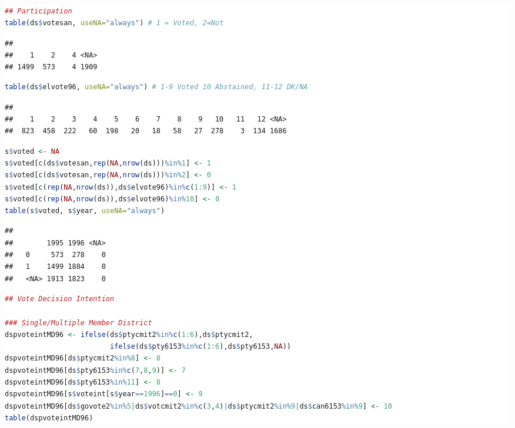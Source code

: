 ``` r
## Participation 
table(ds$votesan, useNA="always") # 1 = Voted, 2=Not
```

    ## 
    ##    1    2    4 <NA> 
    ## 1499  573    4 1909

``` r
table(ds$elvote96, useNA="always") # 1-9 Voted 10 Abstained, 11-12 DK/NA
```

    ## 
    ##    1    2    3    4    5    6    7    8    9   10   11   12 <NA> 
    ##  823  458  222   60  198   20   18   58   27  278    3  134 1686

``` r
s$voted <- NA
s$voted[c(ds$votesan,rep(NA,nrow(ds)))%in%1] <- 1
s$voted[c(ds$votesan,rep(NA,nrow(ds)))%in%2] <- 0
s$voted[c(rep(NA,nrow(ds)),ds$elvote96)%in%c(1:9)] <- 1
s$voted[c(rep(NA,nrow(ds)),ds$elvote96)%in%10] <- 0
table(s$voted, s$year, useNA="always") 
```

    ##       
    ##        1995 1996 <NA>
    ##   0     573  278    0
    ##   1    1499 1884    0
    ##   <NA> 1913 1823    0

``` r
## Vote Decision Intention

### Single/Multiple Member District
dspvoteintMD96 <- ifelse(ds$ptycmit2%in%c(1:6),ds$ptycmit2,
                         ifelse(ds$pty6153%in%c(1:6),ds$pty6153,NA))
dspvoteintMD96[ds$ptycmit2%in%8] <- 8
dspvoteintMD96[ds$pty6153%in%c(7,8,9)] <- 7
dspvoteintMD96[ds$pty6153%in%11] <- 8
dspvoteintMD96[s$voteint[s$year==1996]==0] <- 9
dspvoteintMD96[ds$govote2%in%5|ds$votcmit2%in%c(3,4)|ds$ptycmit2%in%9|ds$can6153%in%9] <- 10
table(dspvoteintMD96)
```

